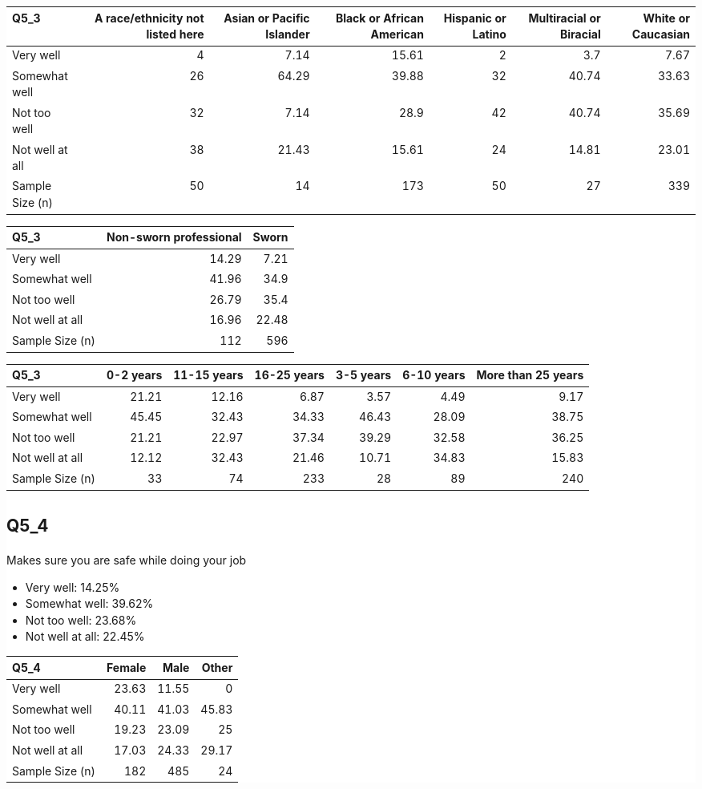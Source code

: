 | Q5_3            |   A race/ethnicity not listed here |   Asian or Pacific Islander |   Black or African American |   Hispanic or Latino |   Multiracial or Biracial |   White or Caucasian |
|:----------------|-----------------------------------:|----------------------------:|----------------------------:|---------------------:|--------------------------:|---------------------:|
| Very well       |                                  4 |                        7.14 |                       15.61 |                    2 |                      3.7  |                 7.67 |
| Somewhat well   |                                 26 |                       64.29 |                       39.88 |                   32 |                     40.74 |                33.63 |
| Not too well    |                                 32 |                        7.14 |                       28.9  |                   42 |                     40.74 |                35.69 |
| Not well at all |                                 38 |                       21.43 |                       15.61 |                   24 |                     14.81 |                23.01 |
| Sample Size (n) |                                 50 |                       14    |                      173    |                   50 |                     27    |               339    |

| Q5_3            |   Non-sworn professional |   Sworn |
|:----------------|-------------------------:|--------:|
| Very well       |                    14.29 |    7.21 |
| Somewhat well   |                    41.96 |   34.9  |
| Not too well    |                    26.79 |   35.4  |
| Not well at all |                    16.96 |   22.48 |
| Sample Size (n) |                   112    |  596    |

| Q5_3            |   0-2 years |   11-15 years |   16-25 years |   3-5 years |   6-10 years |   More than 25 years |
|:----------------|------------:|--------------:|--------------:|------------:|-------------:|---------------------:|
| Very well       |       21.21 |         12.16 |          6.87 |        3.57 |         4.49 |                 9.17 |
| Somewhat well   |       45.45 |         32.43 |         34.33 |       46.43 |        28.09 |                38.75 |
| Not too well    |       21.21 |         22.97 |         37.34 |       39.29 |        32.58 |                36.25 |
| Not well at all |       12.12 |         32.43 |         21.46 |       10.71 |        34.83 |                15.83 |
| Sample Size (n) |       33    |         74    |        233    |       28    |        89    |               240    |

## Q5_4
 Makes sure you are safe while doing your job 

- Very well: 14.25%
- Somewhat well: 39.62%
- Not too well: 23.68%
- Not well at all: 22.45%

| Q5_4            |   Female |   Male |   Other |
|:----------------|---------:|-------:|--------:|
| Very well       |    23.63 |  11.55 |    0    |
| Somewhat well   |    40.11 |  41.03 |   45.83 |
| Not too well    |    19.23 |  23.09 |   25    |
| Not well at all |    17.03 |  24.33 |   29.17 |
| Sample Size (n) |   182    | 485    |   24    |
